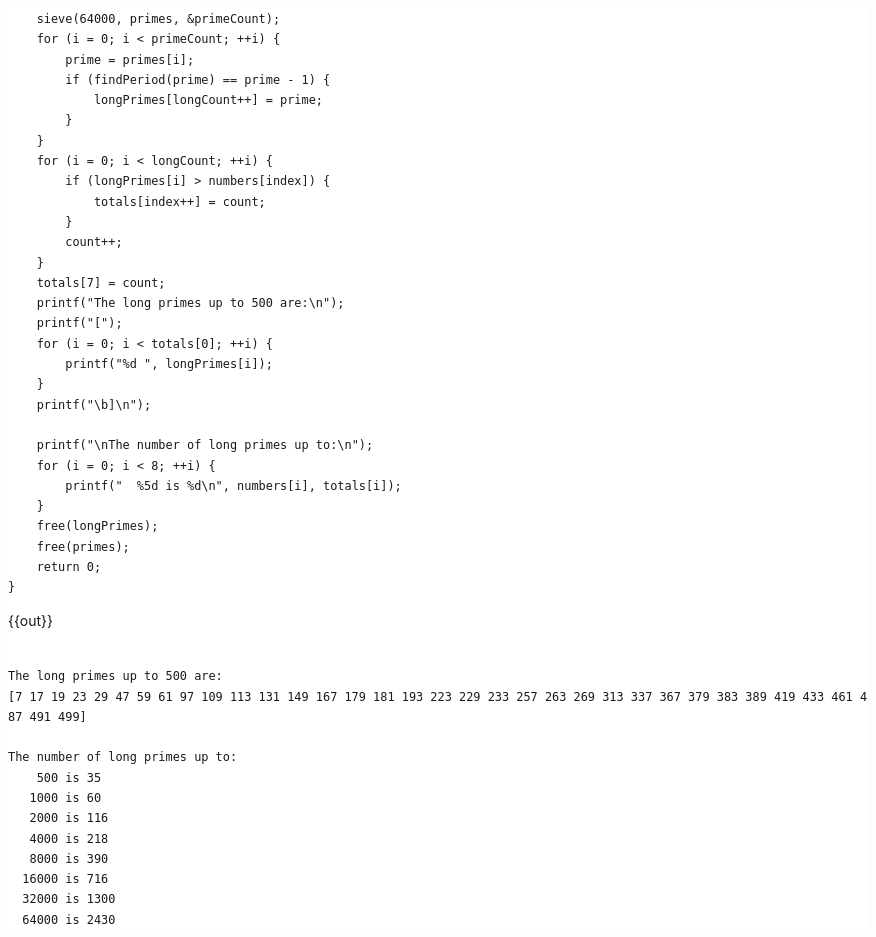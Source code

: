 ```c>#include <stdio.h
    sieve(64000, primes, &primeCount);
    for (i = 0; i < primeCount; ++i) {
        prime = primes[i];
        if (findPeriod(prime) == prime - 1) {
            longPrimes[longCount++] = prime;
        }
    }
    for (i = 0; i < longCount; ++i) {
        if (longPrimes[i] > numbers[index]) {
            totals[index++] = count;
        }
        count++;
    }
    totals[7] = count;
    printf("The long primes up to 500 are:\n");
    printf("[");
    for (i = 0; i < totals[0]; ++i) {
        printf("%d ", longPrimes[i]);
    }
    printf("\b]\n");

    printf("\nThe number of long primes up to:\n");
    for (i = 0; i < 8; ++i) {
        printf("  %5d is %d\n", numbers[i], totals[i]);
    }
    free(longPrimes);
    free(primes);
    return 0;
}
```


{{out}}

```txt

The long primes up to 500 are:
[7 17 19 23 29 47 59 61 97 109 113 131 149 167 179 181 193 223 229 233 257 263 269 313 337 367 379 383 389 419 433 461 487 491 499]

The number of long primes up to:
    500 is 35
   1000 is 60
   2000 is 116
   4000 is 218
   8000 is 390
  16000 is 716
  32000 is 1300
  64000 is 2430

```

